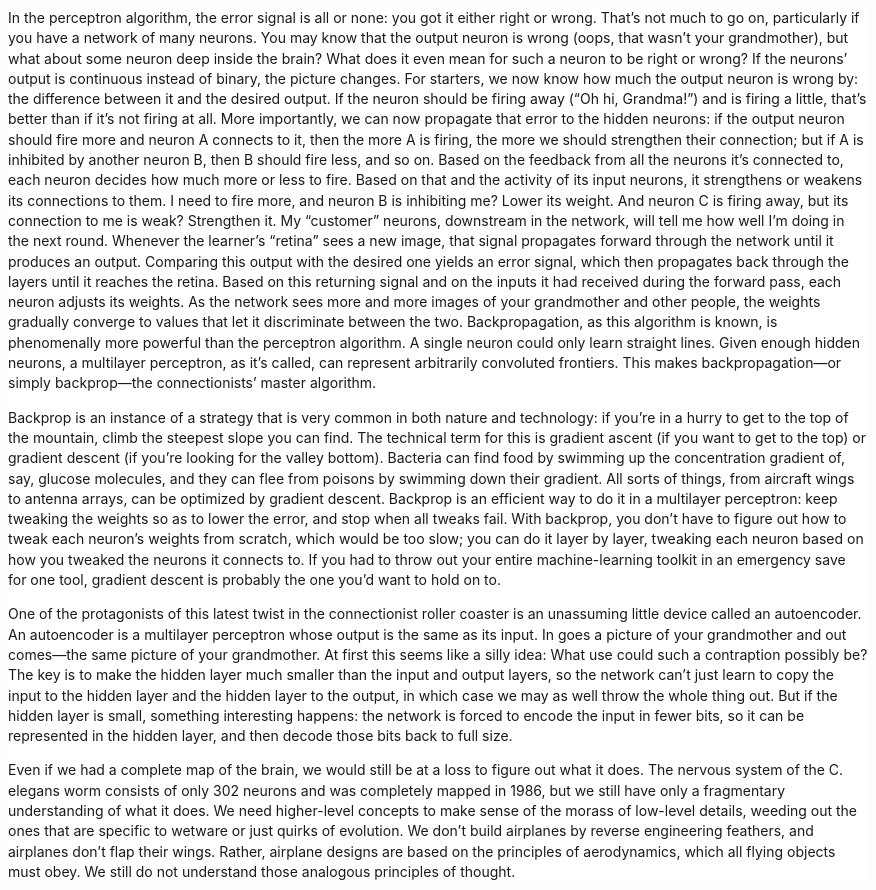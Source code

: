 In the perceptron algorithm, the error signal is all or none: you got it either right or wrong. That’s not much to go on, particularly if you have a network of many neurons. You may know that the output neuron is wrong (oops, that wasn’t your grandmother), but what about some neuron deep inside the brain? What does it even mean for such a neuron to be right or wrong? If the neurons’ output is continuous instead of binary, the picture changes. For starters, we now know how much the output neuron is wrong by: the difference between it and the desired output. If the neuron should be firing away (“Oh hi, Grandma!”) and is firing a little, that’s better than if it’s not firing at all. More importantly, we can now propagate that error to the hidden neurons: if the output neuron should fire more and neuron A connects to it, then the more A is firing, the more we should strengthen their connection; but if A is inhibited by another neuron B, then B should fire less, and so on. Based on the feedback from all the neurons it’s connected to, each neuron decides how much more or less to fire. Based on that and the activity of its input neurons, it strengthens or weakens its connections to them. I need to fire more, and neuron B is inhibiting me? Lower its weight. And neuron C is firing away, but its connection to me is weak? Strengthen it. My “customer” neurons, downstream in the network, will tell me how well I’m doing in the next round. Whenever the learner’s “retina” sees a new image, that signal propagates forward through the network until it produces an output. Comparing this output with the desired one yields an error signal, which then propagates back through the layers until it reaches the retina. Based on this returning signal and on the inputs it had received during the forward pass, each neuron adjusts its weights. As the network sees more and more images of your grandmother and other people, the weights gradually converge to values that let it discriminate between the two. Backpropagation, as this algorithm is known, is phenomenally more powerful than the perceptron algorithm. A single neuron could only learn straight lines. Given enough hidden neurons, a multilayer perceptron, as it’s called, can represent arbitrarily convoluted frontiers. This makes backpropagation—or simply backprop—the connectionists’ master algorithm.

Backprop is an instance of a strategy that is very common in both nature and technology: if you’re in a hurry to get to the top of the mountain, climb the steepest slope you can find. The technical term for this is gradient ascent (if you want to get to the top) or gradient descent (if you’re looking for the valley bottom). Bacteria can find food by swimming up the concentration gradient of, say, glucose molecules, and they can flee from poisons by swimming down their gradient. All sorts of things, from aircraft wings to antenna arrays, can be optimized by gradient descent. Backprop is an efficient way to do it in a multilayer perceptron: keep tweaking the weights so as to lower the error, and stop when all tweaks fail. With backprop, you don’t have to figure out how to tweak each neuron’s weights from scratch, which would be too slow; you can do it layer by layer, tweaking each neuron based on how you tweaked the neurons it connects to. If you had to throw out your entire machine-learning toolkit in an emergency save for one tool, gradient descent is probably the one you’d want to hold on to.

One of the protagonists of this latest twist in the connectionist roller coaster is an unassuming little device called an autoencoder. An autoencoder is a multilayer perceptron whose output is the same as its input. In goes a picture of your grandmother and out comes—the same picture of your grandmother. At first this seems like a silly idea: What use could such a contraption possibly be? The key is to make the hidden layer much smaller than the input and output layers, so the network can’t just learn to copy the input to the hidden layer and the hidden layer to the output, in which case we may as well throw the whole thing out. But if the hidden layer is small, something interesting happens: the network is forced to encode the input in fewer bits, so it can be represented in the hidden layer, and then decode those bits back to full size.

Even if we had a complete map of the brain, we would still be at a loss to figure out what it does. The nervous system of the C. elegans worm consists of only 302 neurons and was completely mapped in 1986, but we still have only a fragmentary understanding of what it does. We need higher-level concepts to make sense of the morass of low-level details, weeding out the ones that are specific to wetware or just quirks of evolution. We don’t build airplanes by reverse engineering feathers, and airplanes don’t flap their wings. Rather, airplane designs are based on the principles of aerodynamics, which all flying objects must obey. We still do not understand those analogous principles of thought.
